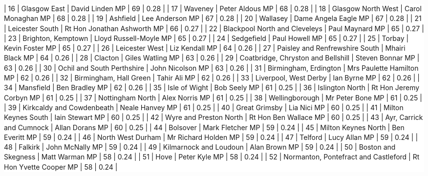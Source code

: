 | 16 | Glasgow East | David Linden MP | 69 | 0.28 |
| 17 | Waveney | Peter Aldous MP | 68 | 0.28 |
| 18 | Glasgow North West | Carol Monaghan MP | 68 | 0.28 |
| 19 | Ashfield | Lee Anderson MP | 67 | 0.28 |
| 20 | Wallasey | Dame Angela Eagle MP | 67 | 0.28 |
| 21 | Leicester South | Rt Hon Jonathan Ashworth MP | 66 | 0.27 |
| 22 | Blackpool North and Cleveleys | Paul Maynard MP | 65 | 0.27 |
| 23 | Brighton, Kemptown | Lloyd Russell-Moyle MP | 65 | 0.27 |
| 24 | Sedgefield | Paul Howell MP | 65 | 0.27 |
| 25 | Torbay | Kevin Foster MP | 65 | 0.27 |
| 26 | Leicester West | Liz Kendall MP | 64 | 0.26 |
| 27 | Paisley and Renfrewshire South | Mhairi Black MP | 64 | 0.26 |
| 28 | Clacton | Giles Watling MP | 63 | 0.26 |
| 29 | Coatbridge, Chryston and Bellshill | Steven Bonnar MP | 63 | 0.26 |
| 30 | Ochil and South Perthshire | John Nicolson MP | 63 | 0.26 |
| 31 | Birmingham, Erdington | Mrs Paulette Hamilton MP | 62 | 0.26 |
| 32 | Birmingham, Hall Green | Tahir Ali MP | 62 | 0.26 |
| 33 | Liverpool, West Derby | Ian Byrne MP | 62 | 0.26 |
| 34 | Mansfield | Ben Bradley MP | 62 | 0.26 |
| 35 | Isle of Wight | Bob Seely MP | 61 | 0.25 |
| 36 | Islington North | Rt Hon Jeremy Corbyn MP | 61 | 0.25 |
| 37 | Nottingham North | Alex Norris MP | 61 | 0.25 |
| 38 | Wellingborough | Mr Peter Bone MP | 61 | 0.25 |
| 39 | Kirkcaldy and Cowdenbeath | Neale Hanvey MP | 61 | 0.25 |
| 40 | Great Grimsby | Lia Nici MP | 60 | 0.25 |
| 41 | Milton Keynes South | Iain Stewart MP | 60 | 0.25 |
| 42 | Wyre and Preston North | Rt Hon Ben Wallace MP | 60 | 0.25 |
| 43 | Ayr, Carrick and Cumnock | Allan Dorans MP | 60 | 0.25 |
| 44 | Bolsover | Mark Fletcher MP | 59 | 0.24 |
| 45 | Milton Keynes North | Ben Everitt MP | 59 | 0.24 |
| 46 | North West Durham | Mr Richard Holden MP | 59 | 0.24 |
| 47 | Telford | Lucy Allan MP | 59 | 0.24 |
| 48 | Falkirk | John McNally MP | 59 | 0.24 |
| 49 | Kilmarnock and Loudoun | Alan Brown MP | 59 | 0.24 |
| 50 | Boston and Skegness | Matt Warman MP | 58 | 0.24 |
| 51 | Hove | Peter Kyle MP | 58 | 0.24 |
| 52 | Normanton, Pontefract and Castleford | Rt Hon Yvette Cooper MP | 58 | 0.24 |